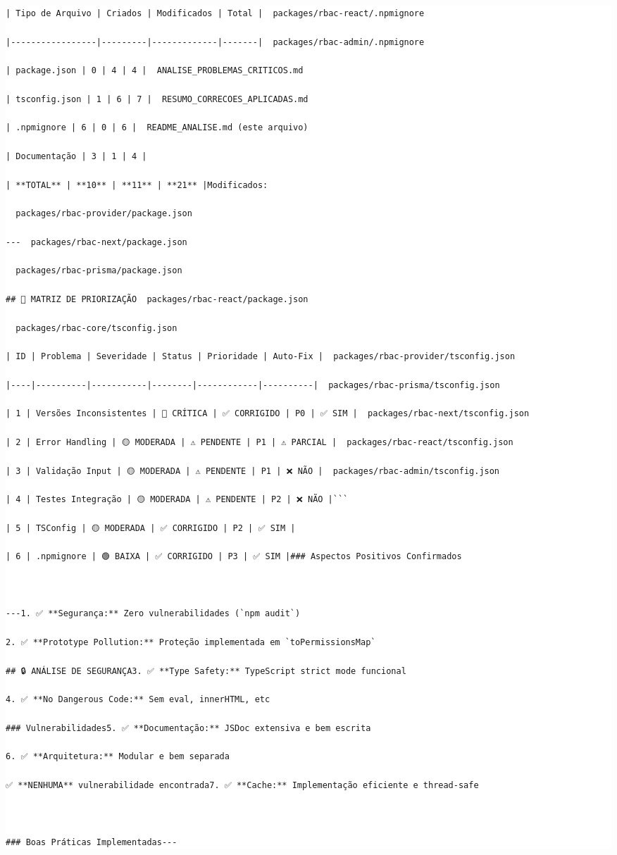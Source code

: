 ````bash✅ **TypeCheck:** Passou em todos os packages
| Tipo de Arquivo | Criados | Modificados | Total |  packages/rbac-react/.npmignore

|-----------------|---------|-------------|-------|  packages/rbac-admin/.npmignore

| package.json | 0 | 4 | 4 |  ANALISE_PROBLEMAS_CRITICOS.md

| tsconfig.json | 1 | 6 | 7 |  RESUMO_CORRECOES_APLICADAS.md

| .npmignore | 6 | 0 | 6 |  README_ANALISE.md (este arquivo)

| Documentação | 3 | 1 | 4 |

| **TOTAL** | **10** | **11** | **21** |Modificados:

  packages/rbac-provider/package.json

---  packages/rbac-next/package.json

  packages/rbac-prisma/package.json

## 🎯 MATRIZ DE PRIORIZAÇÃO  packages/rbac-react/package.json

  packages/rbac-core/tsconfig.json

| ID | Problema | Severidade | Status | Prioridade | Auto-Fix |  packages/rbac-provider/tsconfig.json

|----|----------|-----------|--------|------------|----------|  packages/rbac-prisma/tsconfig.json

| 1 | Versões Inconsistentes | 🔴 CRÍTICA | ✅ CORRIGIDO | P0 | ✅ SIM |  packages/rbac-next/tsconfig.json

| 2 | Error Handling | 🟡 MODERADA | ⚠️ PENDENTE | P1 | ⚠️ PARCIAL |  packages/rbac-react/tsconfig.json

| 3 | Validação Input | 🟡 MODERADA | ⚠️ PENDENTE | P1 | ❌ NÃO |  packages/rbac-admin/tsconfig.json

| 4 | Testes Integração | 🟡 MODERADA | ⚠️ PENDENTE | P2 | ❌ NÃO |```

| 5 | TSConfig | 🟡 MODERADA | ✅ CORRIGIDO | P2 | ✅ SIM |

| 6 | .npmignore | 🟢 BAIXA | ✅ CORRIGIDO | P3 | ✅ SIM |### Aspectos Positivos Confirmados



---1. ✅ **Segurança:** Zero vulnerabilidades (`npm audit`)

2. ✅ **Prototype Pollution:** Proteção implementada em `toPermissionsMap`

## 🔒 ANÁLISE DE SEGURANÇA3. ✅ **Type Safety:** TypeScript strict mode funcional

4. ✅ **No Dangerous Code:** Sem eval, innerHTML, etc

### Vulnerabilidades5. ✅ **Documentação:** JSDoc extensiva e bem escrita

6. ✅ **Arquitetura:** Modular e bem separada

✅ **NENHUMA** vulnerabilidade encontrada7. ✅ **Cache:** Implementação eficiente e thread-safe



### Boas Práticas Implementadas---

````